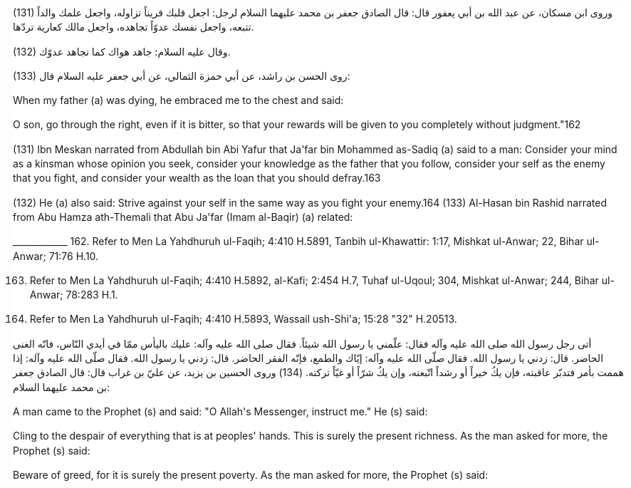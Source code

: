 (131) وروى ابن مسكان، عن عبد الله بن أبي يعفور قال: قال الصادق جعفر بن
محمد عليهما السلام لرجل: اجعل قلبك قريناً تزاوله، واجعل علمك والداً
تتبعه، واجعل نفسك عدوّاً تجاهده، واجعل مالك كعارية تردّها.

(132) وقال عليه السلام: جاهد هواك كما تجاهد عدوّك.

(133) روى الحسن بن راشد، عن أبي حمزة الثمالي، عن أبي جعفر عليه السلام
قال:

When my father (a) was dying, he embraced me to the chest and said:

O son, go through the right, even if it is bitter, so that your rewards
will be given to you completely without judgment."162

(131) Ibn Meskan narrated from Abdullah bin Abi Yafur that Ja'far bin
Mohammed as-Sadiq (a) said to a man: Consider your mind as a kinsman
whose opinion you seek, consider your knowledge as the father that you
follow, consider your self as the enemy that you fight, and consider
your wealth as the loan that you should defray.163

(132) He (a) also said: Strive against your self in the same way as you
fight your enemy.164
(133) Al-Hasan bin Rashid narrated from Abu Hamza ath-Themali that Abu
Ja'far (Imam al-Baqir) (a) related:

\_\_\_\_\_\_\_\_\_\_\_\_
162. Refer to Men La Yahdhuruh ul-Faqih; 4:410 H.5891, Tanbih
ul-Khawattir: 1:17, Mishkat ul-Anwar; 22, Bihar ul-Anwar; 71:76 H.10.

163. Refer to Men La Yahdhuruh ul-Faqih; 4:410 H.5892, al-Kafi; 2:454
H.7, Tuhaf ul-Uqoul; 304, Mishkat ul-Anwar; 244, Bihar ul-Anwar; 78:283
H.1.

164. Refer to Men La Yahdhuruh ul-Faqih; 4:410 H.5893, Wassail
ush-Shi'a; 15:28 "32" H.20513.

أتى رجل رسول الله صلى الله عليه وآله فقال: علّمني يا رسول الله شيئاً.
فقال صلى الله عليه وآله: عليك باليأس ممّا في أيدي النّاس، فانّه الغنى
الحاضر.
قال: زدني يا رسول الله.
فقال صلّى الله عليه وآله: إيّاك والطمع، فإنّه الفقر الحاضر.
قال: زدني يا رسول الله.
فقال صلّى الله عليه وآله: إذا هممت بأمر فتدبّر عاقبته، فإن يكُ خيراً أو
رشداً اتّبعته، وإن يكُ شرّاً أو غيّاً تركته.
(134) وروى الحسين بن يزيد، عن عليّ بن غراب قال: قال الصادق جعفر بن محمد
عليهما السلام:

A man came to the Prophet (s) and said: "O Allah's Messenger, instruct
me." He (s) said:

Cling to the despair of everything that is at peoples' hands. This is
surely the present richness. As the man asked for more, the Prophet (s)
said:

Beware of greed, for it is surely the present poverty. As the man asked
for more, the Prophet (s) said:
